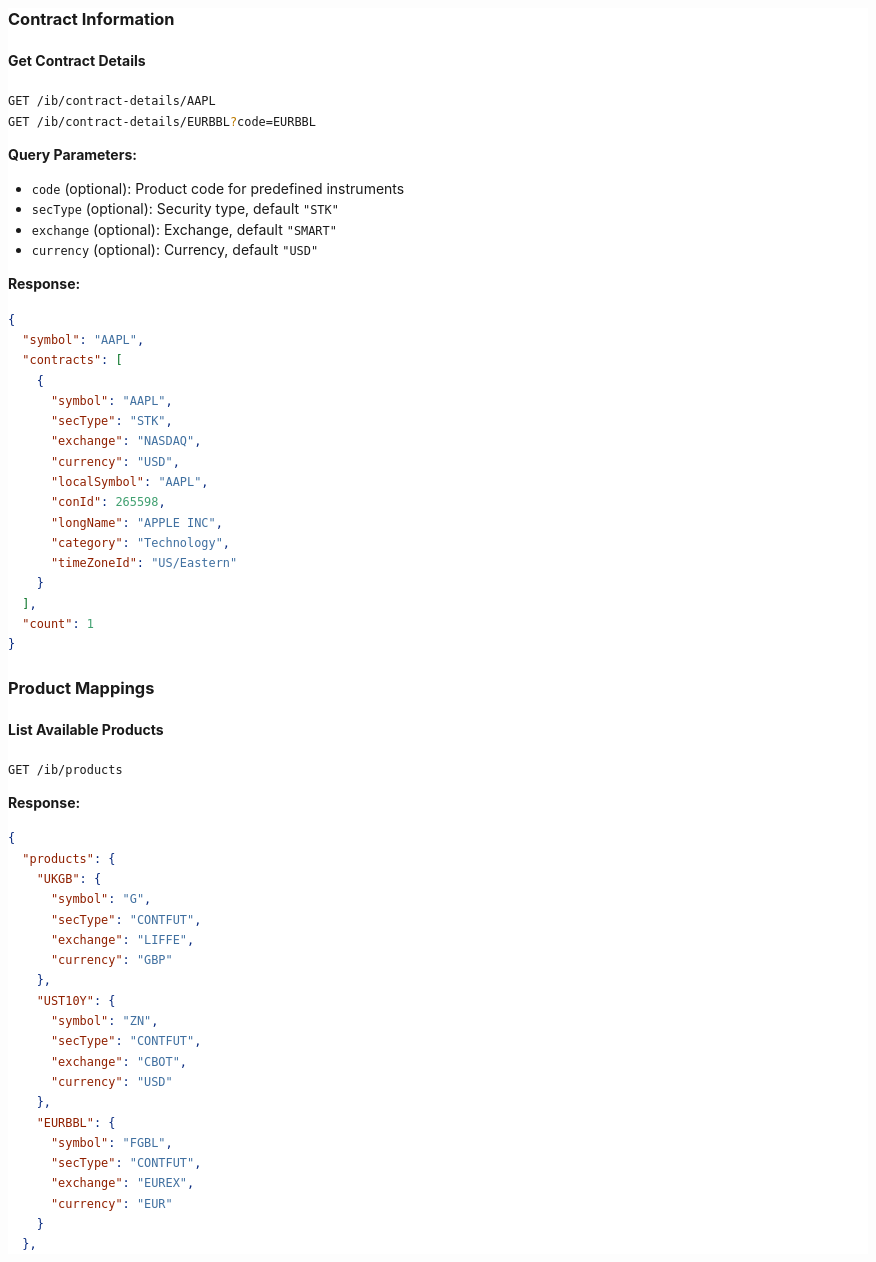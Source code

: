 ### Contract Information

#### Get Contract Details
```bash
GET /ib/contract-details/AAPL
GET /ib/contract-details/EURBBL?code=EURBBL
```

**Query Parameters:**
- `code` (optional): Product code for predefined instruments
- `secType` (optional): Security type, default `"STK"`
- `exchange` (optional): Exchange, default `"SMART"`
- `currency` (optional): Currency, default `"USD"`

**Response:**
```json
{
  "symbol": "AAPL",
  "contracts": [
    {
      "symbol": "AAPL",
      "secType": "STK",
      "exchange": "NASDAQ",
      "currency": "USD",
      "localSymbol": "AAPL",
      "conId": 265598,
      "longName": "APPLE INC",
      "category": "Technology",
      "timeZoneId": "US/Eastern"
    }
  ],
  "count": 1
}
```

### Product Mappings

#### List Available Products
```bash
GET /ib/products
```

**Response:**
```json
{
  "products": {
    "UKGB": {
      "symbol": "G",
      "secType": "CONTFUT",
      "exchange": "LIFFE",
      "currency": "GBP"
    },
    "UST10Y": {
      "symbol": "ZN", 
      "secType": "CONTFUT",
      "exchange": "CBOT",
      "currency": "USD"
    },
    "EURBBL": {
      "symbol": "FGBL",
      "secType": "CONTFUT", 
      "exchange": "EUREX",
      "currency": "EUR"
    }
  },
```